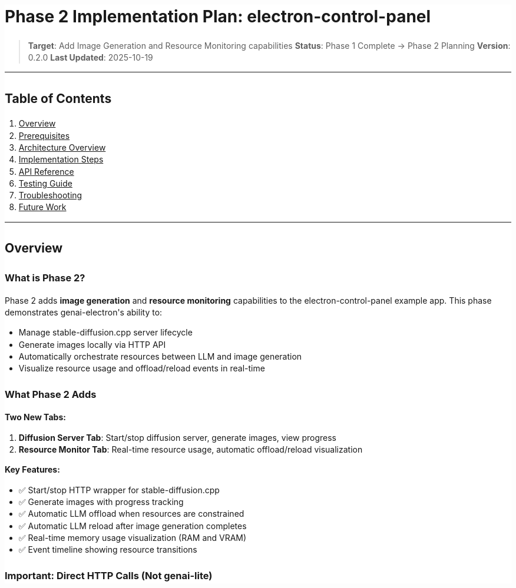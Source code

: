 # Phase 2 Implementation Plan: electron-control-panel

> **Target**: Add Image Generation and Resource Monitoring capabilities
> **Status**: Phase 1 Complete → Phase 2 Planning
> **Version**: 0.2.0
> **Last Updated**: 2025-10-19

---

## Table of Contents

1. [Overview](#overview)
2. [Prerequisites](#prerequisites)
3. [Architecture Overview](#architecture-overview)
4. [Implementation Steps](#implementation-steps)
5. [API Reference](#api-reference)
6. [Testing Guide](#testing-guide)
7. [Troubleshooting](#troubleshooting)
8. [Future Work](#future-work)

---

## Overview

### What is Phase 2?

Phase 2 adds **image generation** and **resource monitoring** capabilities to the electron-control-panel example app. This phase demonstrates genai-electron's ability to:

- Manage stable-diffusion.cpp server lifecycle
- Generate images locally via HTTP API
- Automatically orchestrate resources between LLM and image generation
- Visualize resource usage and offload/reload events in real-time

### What Phase 2 Adds

**Two New Tabs:**

1. **Diffusion Server Tab**: Start/stop diffusion server, generate images, view progress
2. **Resource Monitor Tab**: Real-time resource usage, automatic offload/reload visualization

**Key Features:**
- ✅ Start/stop HTTP wrapper for stable-diffusion.cpp
- ✅ Generate images with progress tracking
- ✅ Automatic LLM offload when resources are constrained
- ✅ Automatic LLM reload after image generation completes
- ✅ Real-time memory usage visualization (RAM and VRAM)
- ✅ Event timeline showing resource transitions

### Important: Direct HTTP Calls (Not genai-lite)
